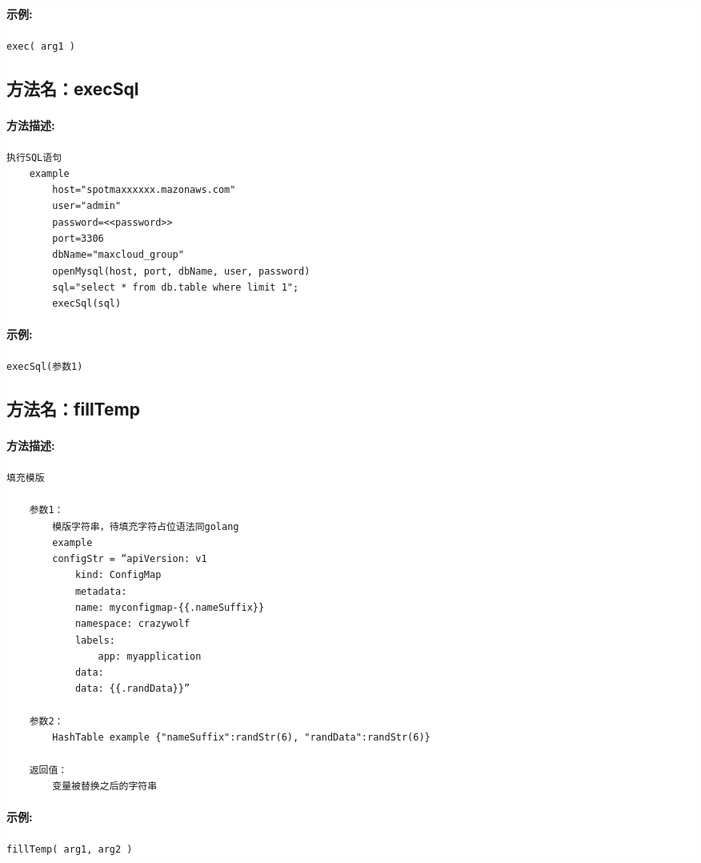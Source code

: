 #### 示例:
``` 
exec( arg1 )
``` 

## 方法名：execSql
#### 方法描述:
``` 
执行SQL语句
	example 
		host="spotmaxxxxxx.mazonaws.com"
		user="admin"
		password=<<password>>
		port=3306
		dbName="maxcloud_group"
		openMysql(host, port, dbName, user, password)
		sql="select * from db.table where limit 1";
		execSql(sql)
```

#### 示例:
``` 
execSql(参数1)
``` 

## 方法名：fillTemp
#### 方法描述:
``` 
填充模版

	参数1： 
		模版字符串，待填充字符占位语法同golang
		example
		configStr = “apiVersion: v1
			kind: ConfigMap
			metadata:
			name: myconfigmap-{{.nameSuffix}}
			namespace: crazywolf
			labels:
				app: myapplication
			data:
			data: {{.randData}}”

	参数2：
		HashTable example {"nameSuffix":randStr(6), "randData":randStr(6)}

	返回值：
		变量被替换之后的字符串
```

#### 示例:
``` 
fillTemp( arg1, arg2 )
``` 
